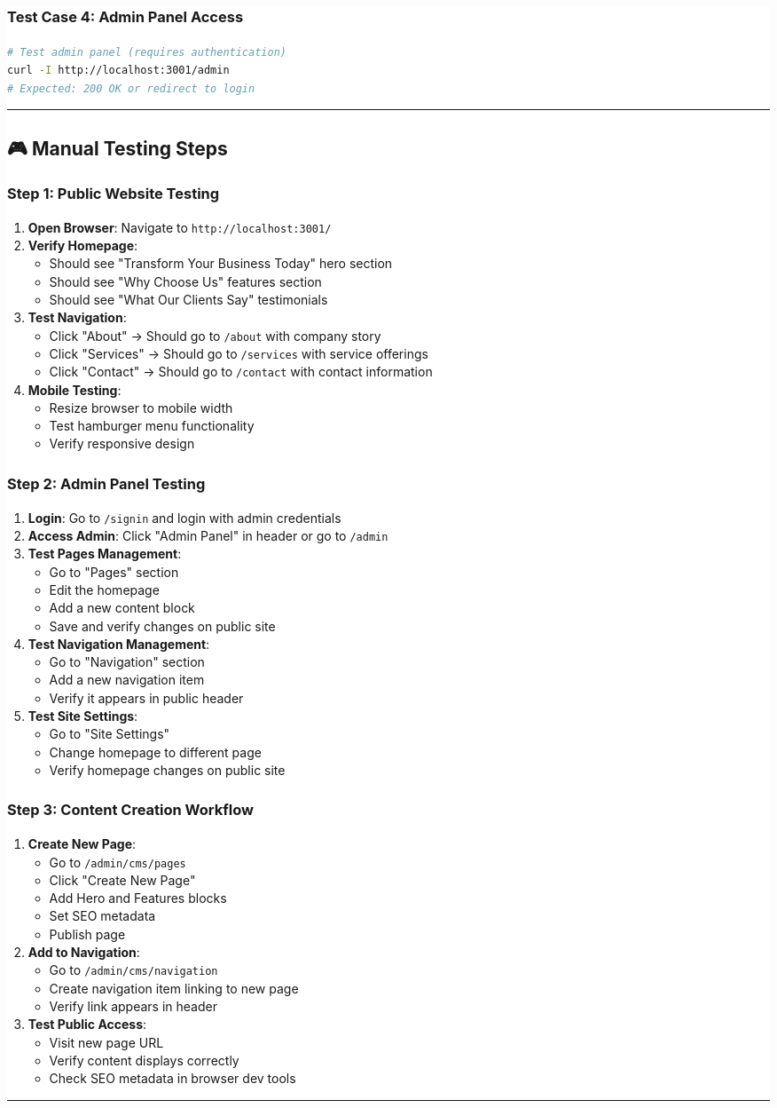 ### **Test Case 4: Admin Panel Access**
```bash
# Test admin panel (requires authentication)
curl -I http://localhost:3001/admin
# Expected: 200 OK or redirect to login
```

---

## 🎮 **Manual Testing Steps**

### **Step 1: Public Website Testing**
1. **Open Browser**: Navigate to `http://localhost:3001/`
2. **Verify Homepage**: 
   - Should see "Transform Your Business Today" hero section
   - Should see "Why Choose Us" features section
   - Should see "What Our Clients Say" testimonials
3. **Test Navigation**:
   - Click "About" → Should go to `/about` with company story
   - Click "Services" → Should go to `/services` with service offerings
   - Click "Contact" → Should go to `/contact` with contact information
4. **Mobile Testing**:
   - Resize browser to mobile width
   - Test hamburger menu functionality
   - Verify responsive design

### **Step 2: Admin Panel Testing**
1. **Login**: Go to `/signin` and login with admin credentials
2. **Access Admin**: Click "Admin Panel" in header or go to `/admin`
3. **Test Pages Management**:
   - Go to "Pages" section
   - Edit the homepage
   - Add a new content block
   - Save and verify changes on public site
4. **Test Navigation Management**:
   - Go to "Navigation" section
   - Add a new navigation item
   - Verify it appears in public header
5. **Test Site Settings**:
   - Go to "Site Settings"
   - Change homepage to different page
   - Verify homepage changes on public site

### **Step 3: Content Creation Workflow**
1. **Create New Page**:
   - Go to `/admin/cms/pages`
   - Click "Create New Page"
   - Add Hero and Features blocks
   - Set SEO metadata
   - Publish page
2. **Add to Navigation**:
   - Go to `/admin/cms/navigation`
   - Create navigation item linking to new page
   - Verify link appears in header
3. **Test Public Access**:
   - Visit new page URL
   - Verify content displays correctly
   - Check SEO metadata in browser dev tools

---